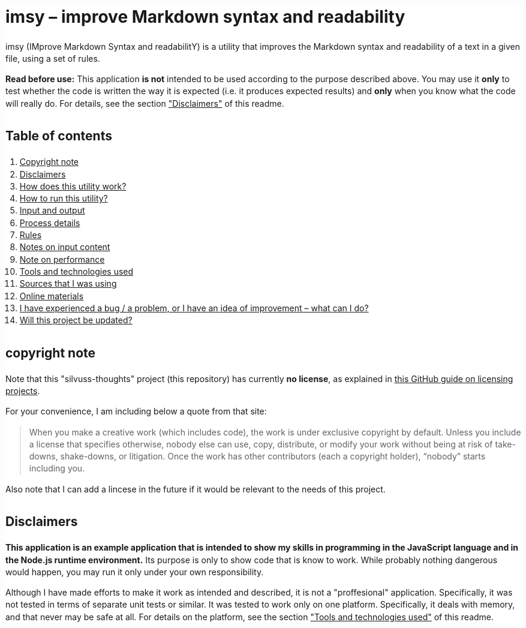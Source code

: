 # imsy – improve Markdown syntax and readability

imsy (IMprove Markdown Syntax and readabilitY) is a utility that improves the Markdown syntax and readability of a text in a given file, using a set of rules.

**Read before use:** This application **is not** intended to be used according to the purpose described above. You may use it **only** to test whether the code is written the way it is expected (i.e. it produces expected results) and **only** when you know what the code will really do. For details, see the section ["Disclaimers"](#disclaimers) of this readme.

## Table of contents

1. [Copyright note](#copyright-note)
2. [Disclaimers](#disclaimers)
3. [How does this utility work?](#how-does-this-utility-work)
4. [How to run this utility?](#how-to-run-this-utility)
5. [Input and output](#input-and-output)
6. [Process details](#process-details)
7. [Rules](#rules)
8. [Notes on input content](#notes-on-input-content)
9. [Note on performance](#note-on-performance)
10. [Tools and technologies used](#tools-and-technologies-used)
11. [Sources that I was using](#sources-that-i-was-using)
12. [Online materials](#online-materials)
13. [I have experienced a bug / a problem, or I have an idea of improvement – what can I do?](#i-have-experienced-a-bug-/-a-problem-or-i-have-an-idea-of-improvement-–-what-can-i-do)
14. [Will this project be updated?](#will-this-project-be-updated)

## copyright note

Note that this "silvuss-thoughts" project (this repository) has currently **no license**, as explained in [this GitHub guide on licensing projects](https://choosealicense.com/no-permission/).

For your convenience, I am including below a quote from that site:

> When you make a creative work (which includes code), the work is under exclusive copyright by default. Unless you include a license that specifies otherwise, nobody else can use, copy, distribute, or modify your work without being at risk of take-downs, shake-downs, or litigation. Once the work has other contributors (each a copyright holder), “nobody” starts including you.

Also note that I can add a lincese in the future if it would be relevant to the needs of this project.

## Disclaimers

**This application is an example application that is intended to show my skills in programming in the JavaScript language and in the Node.js runtime environment.** Its purpose is only to show code that is know to work. While probably nothing dangerous would happen, you may run it only under your own responsibility.

Although I have made efforts to make it work as intended and described, it is not a "proffesional" application. Specifically, it was not tested in terms of separate unit tests or similar. It was tested to work only on one platform. Specifically, it deals with memory, and that never may be safe at all. For details on the platform, see the section ["Tools and technologies used"](#tools-and-technologies-used) of this readme.
